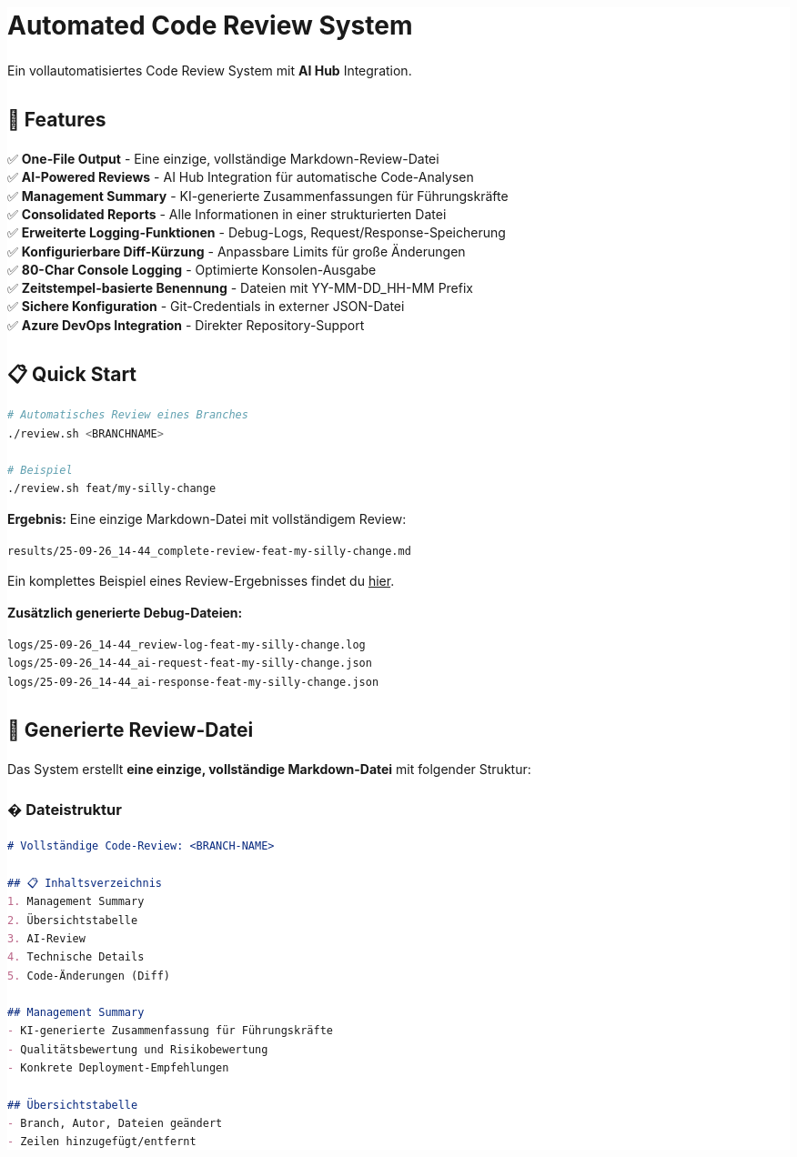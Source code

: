 # Automated Code Review System

Ein vollautomatisiertes Code Review System mit **AI Hub** Integration.

## 🚀 Features

✅ **One-File Output** - Eine einzige, vollständige Markdown-Review-Datei  
✅ **AI-Powered Reviews** - AI Hub Integration für automatische Code-Analysen  
✅ **Management Summary** - KI-generierte Zusammenfassungen für Führungskräfte  
✅ **Consolidated Reports** - Alle Informationen in einer strukturierten Datei  
✅ **Erweiterte Logging-Funktionen** - Debug-Logs, Request/Response-Speicherung  
✅ **Konfigurierbare Diff-Kürzung** - Anpassbare Limits für große Änderungen  
✅ **80-Char Console Logging** - Optimierte Konsolen-Ausgabe  
✅ **Zeitstempel-basierte Benennung** - Dateien mit YY-MM-DD_HH-MM Prefix  
✅ **Sichere Konfiguration** - Git-Credentials in externer JSON-Datei  
✅ **Azure DevOps Integration** - Direkter Repository-Support

## 📋 Quick Start

```bash
# Automatisches Review eines Branches
./review.sh <BRANCHNAME>

# Beispiel  
./review.sh feat/my-silly-change
```

**Ergebnis:** Eine einzige Markdown-Datei mit vollständigem Review:
```
results/25-09-26_14-44_complete-review-feat-my-silly-change.md
```

Ein komplettes Beispiel eines Review-Ergebnisses findet du [hier](./complete-review-example.md).

**Zusätzlich generierte Debug-Dateien:**
```
logs/25-09-26_14-44_review-log-feat-my-silly-change.log
logs/25-09-26_14-44_ai-request-feat-my-silly-change.json
logs/25-09-26_14-44_ai-response-feat-my-silly-change.json
```

## 📄 Generierte Review-Datei

Das System erstellt **eine einzige, vollständige Markdown-Datei** mit folgender Struktur:

### � Dateistruktur

```markdown
# Vollständige Code-Review: <BRANCH-NAME>

## 📋 Inhaltsverzeichnis
1. Management Summary
2. Übersichtstabelle  
3. AI-Review
4. Technische Details
5. Code-Änderungen (Diff)

## Management Summary
- KI-generierte Zusammenfassung für Führungskräfte
- Qualitätsbewertung und Risikobewertung
- Konkrete Deployment-Empfehlungen

## Übersichtstabelle
- Branch, Autor, Dateien geändert
- Zeilen hinzugefügt/entfernt
```